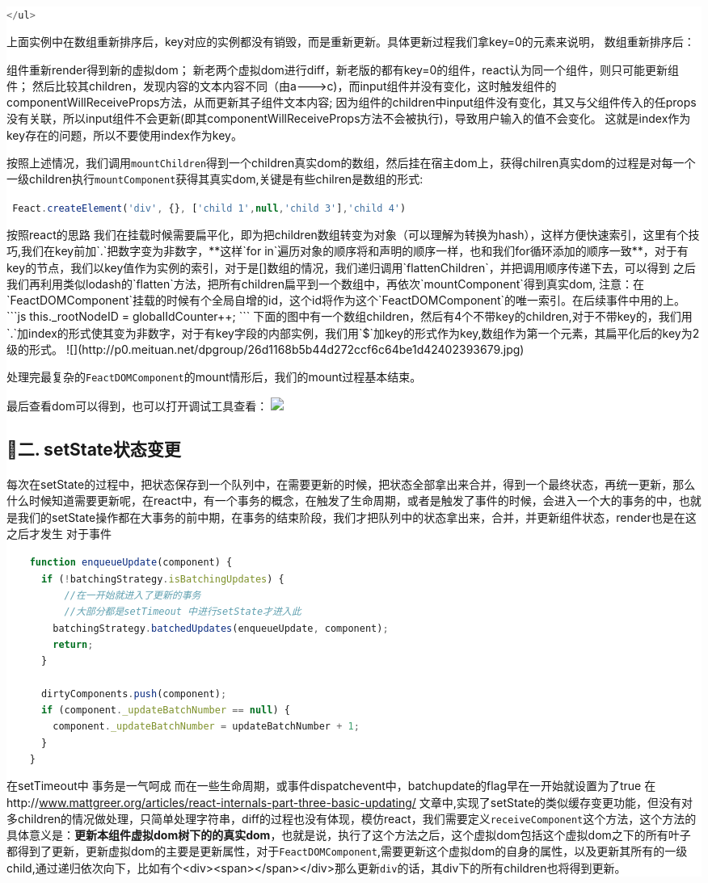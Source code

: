 ```js
</ul>
```
上面实例中在数组重新排序后，key对应的实例都没有销毁，而是重新更新。具体更新过程我们拿key=0的元素来说明， 数组重新排序后：

组件重新render得到新的虚拟dom；
新老两个虚拟dom进行diff，新老版的都有key=0的组件，react认为同一个组件，则只可能更新组件；
然后比较其children，发现内容的文本内容不同（由a--->c)，而input组件并没有变化，这时触发组件的componentWillReceiveProps方法，从而更新其子组件文本内容;
因为组件的children中input组件没有变化，其又与父组件传入的任props没有关联，所以input组件不会更新(即其componentWillReceiveProps方法不会被执行)，导致用户输入的值不会变化。
这就是index作为key存在的问题，所以不要使用index作为key。

按照上述情况，我们调用`mountChildren`得到一个children真实dom的数组，然后挂在宿主dom上，获得chilren真实dom的过程是对每一个一级children执行`mountComponent`获得其真实dom,关键是有些chilren是数组的形式:
```js
 Feact.createElement('div', {}, ['child 1',null,'child 3'],'child 4')
```
<div id='jumperdot'></div>
按照react的思路 我们在挂载时候需要扁平化，即为把children数组转变为对象（可以理解为转换为hash），这样方便快速索引，这里有个技巧,我们在key前加`.`把数字变为非数字，**这样`for in`遍历对象的顺序将和声明的顺序一样，也和我们for循环添加的顺序一致**，对于有key的节点，我们以key值作为实例的索引，对于是[]数组的情况，我们递归调用`flattenChildren`，并把调用顺序传递下去，可以得到
之后我们再利用类似lodash的`flatten`方法，把所有children扁平到一个数组中，再依次`mountComponent`得到真实dom,
注意：在`FeactDOMComponent`挂载的时候有个全局自增的id，这个id将作为这个`FeactDOMComponent`的唯一索引。在后续事件中用的上。
```js
  this._rootNodeID = globalIdCounter++;
```
下面的图中有一个数组children，然后有4个不带key的children,对于不带key的，我们用`.`加index的形式使其变为非数字，对于有key字段的内部实例，我们用`$`加key的形式作为key,数组作为第一个元素，其扁平化后的key为2级的形式。
![](http://p0.meituan.net/dpgroup/26d1168b5b44d272ccf6c64be1d42402393679.jpg)

处理完最复杂的`FeactDOMComponent`的mount情形后，我们的mount过程基本结束。

最后查看dom可以得到，也可以打开调试工具查看：
![](https://p1.meituan.net/dpgroup/d0848188b728ee30d378b7dbbdb19feb175331.jpg)
<div></div>

## 二. setState状态变更
每次在setState的过程中，把状态保存到一个队列中，在需要更新的时候，把状态全部拿出来合并，得到一个最终状态，再统一更新，那么什么时候知道需要更新呢，在react中，有一个事务的概念，在触发了生命周期，或者是触发了事件的时候，会进入一个大的事务的中，也就是我们的setState操作都在大事务的前中期，在事务的结束阶段，我们才把队列中的状态拿出来，合并，并更新组件状态，render也是在这之后才发生
对于事件
```js
	function enqueueUpdate(component) {	
	  if (!batchingStrategy.isBatchingUpdates) {
          //在一开始就进入了更新的事务
          //大部分都是setTimeout 中进行setState才进入此
	    batchingStrategy.batchedUpdates(enqueueUpdate, component);
	    return;
	  }
	
	  dirtyComponents.push(component);
	  if (component._updateBatchNumber == null) {
	    component._updateBatchNumber = updateBatchNumber + 1;
	  }
	}
```
在setTimeout中 事务是一气呵成
而在一些生命周期，或事件dispatchevent中，batchupdate的flag早在一开始就设置为了true
在http://www.mattgreer.org/articles/react-internals-part-three-basic-updating/ 文章中,实现了setState的类似缓存变更功能，但没有对多children的情况做处理，只简单处理字符串，diff的过程也没有体现，模仿react，我们需要定义`receiveComponent`这个方法，这个方法的具体意义是：**更新本组件虚拟dom树下的的真实dom**，也就是说，执行了这个方法之后，这个虚拟dom包括这个虚拟dom之下的所有叶子都得到了更新，更新虚拟dom的主要是更新属性，对于`FeactDOMComponent`,需要更新这个虚拟dom的自身的属性，以及更新其所有的一级child,通过递归依次向下，比如有个&lt;div&gt;&lt;span&gt;&lt;/span&gt;&lt;/div&gt;那么更新`div`的话，其div下的所有children也将得到更新。
